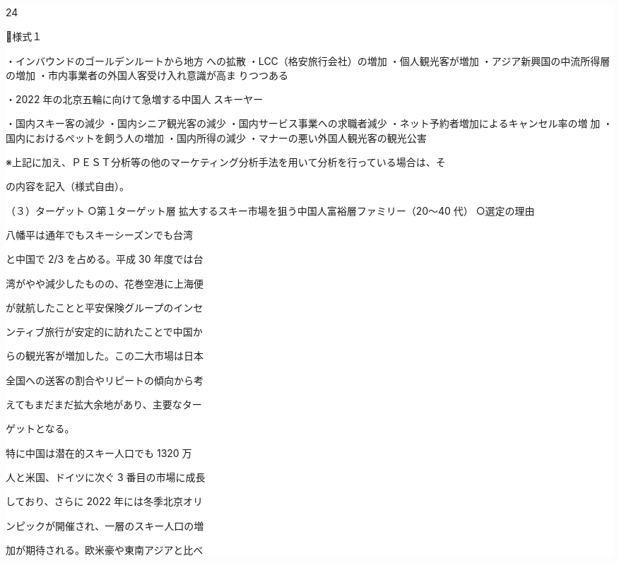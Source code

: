 24

様式１

・インバウンドのゴールデンルートから地方
への拡散
・LCC（格安旅行会社）の増加
・個人観光客が増加
・アジア新興国の中流所得層の増加
・市内事業者の外国人客受け入れ意識が高ま
りつつある

・2022 年の北京五輪に向けて急増する中国人
スキーヤー

・国内スキー客の減少
・国内シニア観光客の減少
・国内サービス事業への求職者減少
・ネット予約者増加によるキャンセル率の増
加
・国内におけるペットを飼う人の増加
・国内所得の減少
・マナーの悪い外国人観光客の観光公害

※上記に加え、ＰＥＳＴ分析等の他のマーケティング分析手法を用いて分析を行っている場合は、そ

の内容を記入（様式自由）。

（３）ターゲット
○第１ターゲット層
拡大するスキー市場を狙う中国人富裕層ファミリー（20〜40 代）
○選定の理由

  八幡平は通年でもスキーシーズンでも台湾

と中国で 2/3 を占める。平成 30 年度では台

湾がやや減少したものの、花巻空港に上海便

が就航したことと平安保険グループのインセ

ンティブ旅行が安定的に訪れたことで中国か

らの観光客が増加した。この二大市場は日本

全国への送客の割合やリピートの傾向から考

えてもまだまだ拡大余地があり、主要なター

ゲットとなる。

  特に中国は潜在的スキー人口でも 1320 万

人と米国、ドイツに次ぐ 3 番目の市場に成長

しており、さらに 2022 年には冬季北京オリ

ンピックが開催され、一層のスキー人口の増

加が期待される。欧米豪や東南アジアと比べ
